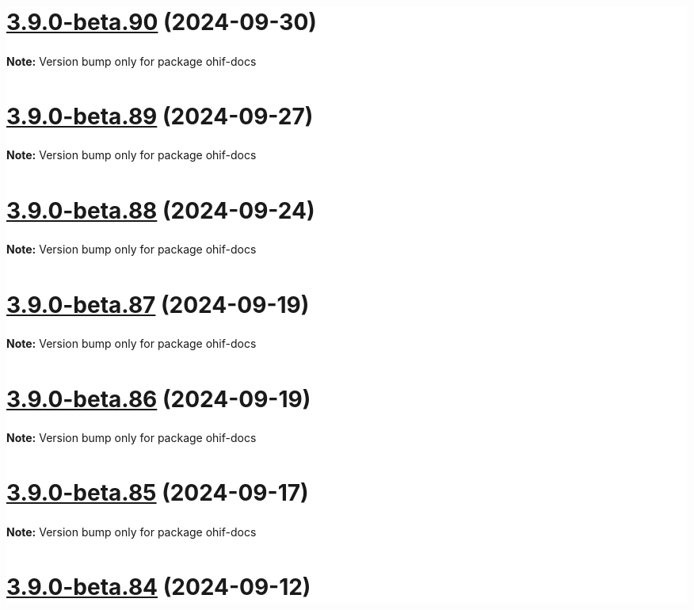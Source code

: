 

# [3.9.0-beta.90](https://github.com/OHIF/Viewers/compare/v3.9.0-beta.89...v3.9.0-beta.90) (2024-09-30)

**Note:** Version bump only for package ohif-docs





# [3.9.0-beta.89](https://github.com/OHIF/Viewers/compare/v3.9.0-beta.88...v3.9.0-beta.89) (2024-09-27)

**Note:** Version bump only for package ohif-docs





# [3.9.0-beta.88](https://github.com/OHIF/Viewers/compare/v3.9.0-beta.87...v3.9.0-beta.88) (2024-09-24)

**Note:** Version bump only for package ohif-docs





# [3.9.0-beta.87](https://github.com/OHIF/Viewers/compare/v3.9.0-beta.86...v3.9.0-beta.87) (2024-09-19)

**Note:** Version bump only for package ohif-docs





# [3.9.0-beta.86](https://github.com/OHIF/Viewers/compare/v3.9.0-beta.85...v3.9.0-beta.86) (2024-09-19)

**Note:** Version bump only for package ohif-docs





# [3.9.0-beta.85](https://github.com/OHIF/Viewers/compare/v3.9.0-beta.84...v3.9.0-beta.85) (2024-09-17)

**Note:** Version bump only for package ohif-docs





# [3.9.0-beta.84](https://github.com/OHIF/Viewers/compare/v3.9.0-beta.83...v3.9.0-beta.84) (2024-09-12)
